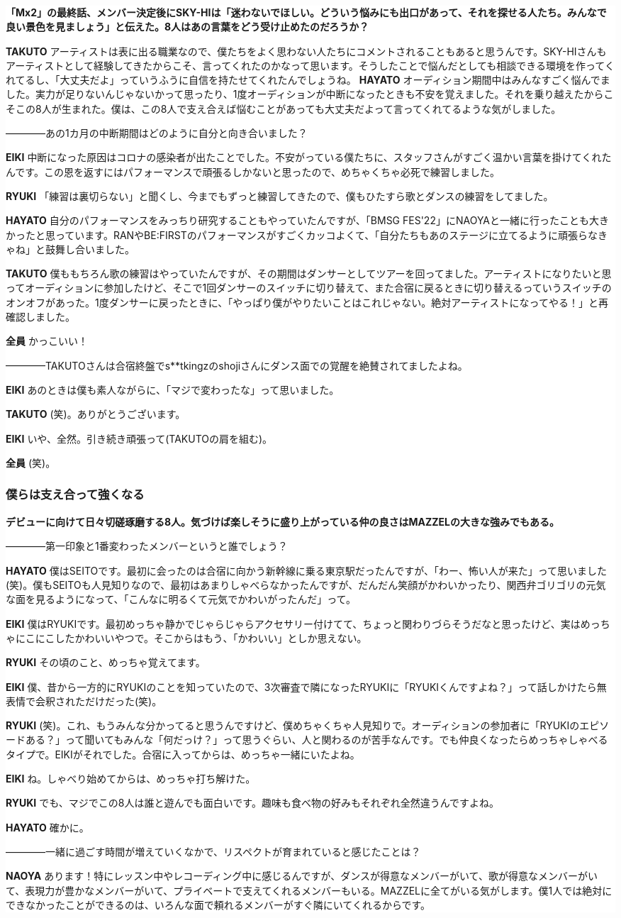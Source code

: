 **「Mx2」の最終話、メンバー決定後にSKY-HIは「迷わないでほしい。どういう悩みにも出口があって、それを探せる人たち。みんなで良い景色を見ましょう」と伝えた。8人はあの言葉をどう受け止めたのだろうか？**

**TAKUTO** アーティストは表に出る職業なので、僕たちをよく思わない人たちにコメントされることもあると思うんです。SKY-HIさんもアーティストとして経験してきたからこそ、言ってくれたのかなって思います。そうしたことで悩んだとしても相談できる環境を作ってくれてるし、「大丈夫だよ」っていうふうに自信を持たせてくれたんでしょうね。
**HAYATO** オーディション期間中はみんなすごく悩んでました。実力が足りないんじゃないかって思ったり、1度オーディションが中断になったときも不安を覚えました。それを乗り越えたからこそこの8人が生まれた。僕は、この8人で支え合えば悩むことがあっても大丈夫だよって言ってくれてるような気がしました。

————あの1カ月の中断期間はどのように自分と向き合いました？

**EIKI** 中断になった原因はコロナの感染者が出たことでした。不安がっている僕たちに、スタッフさんがすごく温かい言葉を掛けてくれたんです。この恩を返すにはパフォーマンスで頑張るしかないと思ったので、めちゃくちゃ必死で練習しました。

**RYUKI** 「練習は裏切らない」と聞くし、今までもずっと練習してきたので、僕もひたすら歌とダンスの練習をしてました。

**HAYATO** 自分のパフォーマンスをみっちり研究することもやっていたんですが、「BMSG FES'22」にNAOYAと一緒に行ったことも大きかったと思っています。RANやBE:FIRSTのパフォーマンスがすごくカッコよくて、「自分たちもあのステージに立てるように頑張らなきゃね」と鼓舞し合いました。

**TAKUTO** 僕ももちろん歌の練習はやっていたんですが、その期間はダンサーとしてツアーを回ってました。アーティストになりたいと思ってオーディションに参加したけど、そこで1回ダンサーのスイッチに切り替えて、また合宿に戻るときに切り替えるっていうスイッチのオンオフがあった。1度ダンサーに戻ったときに、「やっぱり僕がやりたいことはこれじゃない。絶対アーティストになってやる！」と再確認しました。

**全員** かっこいい！

————TAKUTOさんは合宿終盤でs**tkingzのshojiさんにダンス面での覚醒を絶賛されてましたよね。

**EIKI** あのときは僕も素人ながらに、「マジで変わったな」って思いました。

**TAKUTO** (笑)。ありがとうございます。

**EIKI** いや、全然。引き続き頑張って(TAKUTOの肩を組む)。

**全員** (笑)。

### 僕らは支え合って強くなる

**デビューに向けて日々切磋琢磨する8人。気づけば楽しそうに盛り上がっている仲の良さはMAZZELの大きな強みでもある。**

————第一印象と1番変わったメンバーというと誰でしょう？

**HAYATO** 僕はSEITOです。最初に会ったのは合宿に向かう新幹線に乗る東京駅だったんですが、「わー、怖い人が来た」って思いました(笑)。僕もSEITOも人見知りなので、最初はあまりしゃべらなかったんですが、だんだん笑顔がかわいかったり、関西弁ゴリゴリの元気な面を見るようになって、「こんなに明るくて元気でかわいがったんだ」って。

**EIKI** 僕はRYUKIです。最初めっちゃ静かでじゃらじゃらアクセサリー付けてて、ちょっと関わりづらそうだなと思ったけど、実はめっちゃにこにこしたかわいいやつで。そこからはもう、「かわいい」としか思えない。

**RYUKI** その頃のこと、めっちゃ覚えてます。

**EIKI** 僕、昔から一方的にRYUKIのことを知っていたので、3次審査で隣になったRYUKIに「RYUKIくんですよね？」って話しかけたら無表情で会釈されただけだった(笑)。

**RYUKI** (笑)。これ、もうみんな分かってると思うんですけど、僕めちゃくちゃ人見知りで。オーディションの参加者に「RYUKIのエピソードある？」って聞いてもみんな「何だっけ？」って思うぐらい、人と関わるのが苦手なんです。でも仲良くなったらめっちゃしゃべるタイプで。EIKIがそれでした。合宿に入ってからは、めっちゃ一緒にいたよね。

**EIKI** ね。しゃべり始めてからは、めっちゃ打ち解けた。

**RYUKI** でも、マジでこの8人は誰と遊んでも面白いです。趣味も食べ物の好みもそれぞれ全然違うんですよね。

**HAYATO** 確かに。

————一緒に過ごす時間が増えていくなかで、リスペクトが育まれていると感じたことは？

**NAOYA** あります！特にレッスン中やレコーディング中に感じるんですが、ダンスが得意なメンバーがいて、歌が得意なメンバーがいて、表現力が豊かなメンバーがいて、プライベートで支えてくれるメンバーもいる。MAZZELに全てがいる気がします。僕1人では絶対にできなかったことができるのは、いろんな面で頼れるメンバーがすぐ隣にいてくれるからです。
